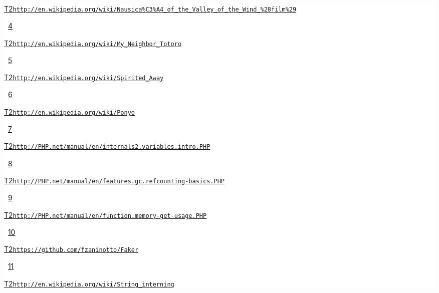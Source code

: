 [T2`http://en.wikipedia.org/wiki/Nausica%C3%A4_of_the_Valley_of_the_Wind_%28film%29`](http://en.wikipedia.org/wiki/Nausica%C3%A4_of_the_Valley_of_the_Wind_%28film%29)

  [4](#Fn4_source)

[T2`http://en.wikipedia.org/wiki/My_Neighbor_Totoro`](http://en.wikipedia.org/wiki/My_Neighbor_Totoro)

  [5](#Fn5_source)

[T2`http://en.wikipedia.org/wiki/Spirited_Away`](http://en.wikipedia.org/wiki/Spirited_Away)

  [6](#Fn6_source)

[T2`http://en.wikipedia.org/wiki/Ponyo`](http://en.wikipedia.org/wiki/Ponyo)

  [7](#Fn7_source)

[T2`http://PHP.net/manual/en/internals2.variables.intro.PHP`](http://php.net/manual/en/internals2.variables.intro.php)

  [8](#Fn8_source)

[T2`http://PHP.net/manual/en/features.gc.refcounting-basics.PHP`](http://php.net/manual/en/features.gc.refcounting-basics.php)

  [9](#Fn9_source)

[T2`http://PHP.net/manual/en/function.memory-get-usage.PHP`](http://php.net/manual/en/function.memory-get-usage.php)

  [10](#Fn10_source)

[T2`https://github.com/fzaninotto/Faker`](https://github.com/fzaninotto/Faker)

  [11](#Fn11_source)

[T2`http://en.wikipedia.org/wiki/String_interning`](http://en.wikipedia.org/wiki/String_interning)